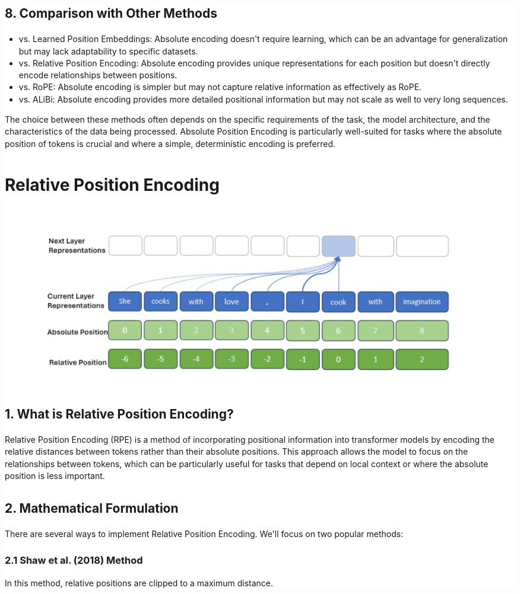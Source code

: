 ## 8. Comparison with Other Methods

- vs. Learned Position Embeddings: Absolute encoding doesn't require learning, which can be an advantage for generalization but may lack adaptability to specific datasets.
- vs. Relative Position Encoding: Absolute encoding provides unique representations for each position but doesn't directly encode relationships between positions.
- vs. RoPE: Absolute encoding is simpler but may not capture relative information as effectively as RoPE.
- vs. ALiBi: Absolute encoding provides more detailed positional information but may not scale as well to very long sequences.

The choice between these methods often depends on the specific requirements of the task, the model architecture, and the characteristics of the data being processed. Absolute Position Encoding is particularly well-suited for tasks where the absolute position of tokens is crucial and where a simple, deterministic encoding is preferred.


# Relative Position Encoding

![image](res/relative1.jpg)

## 1. What is Relative Position Encoding?

Relative Position Encoding (RPE) is a method of incorporating positional information into transformer models by encoding the relative distances between tokens rather than their absolute positions. This approach allows the model to focus on the relationships between tokens, which can be particularly useful for tasks that depend on local context or where the absolute position is less important.

## 2. Mathematical Formulation

There are several ways to implement Relative Position Encoding. We'll focus on two popular methods:

### 2.1 Shaw et al. (2018) Method

In this method, relative positions are clipped to a maximum distance.
